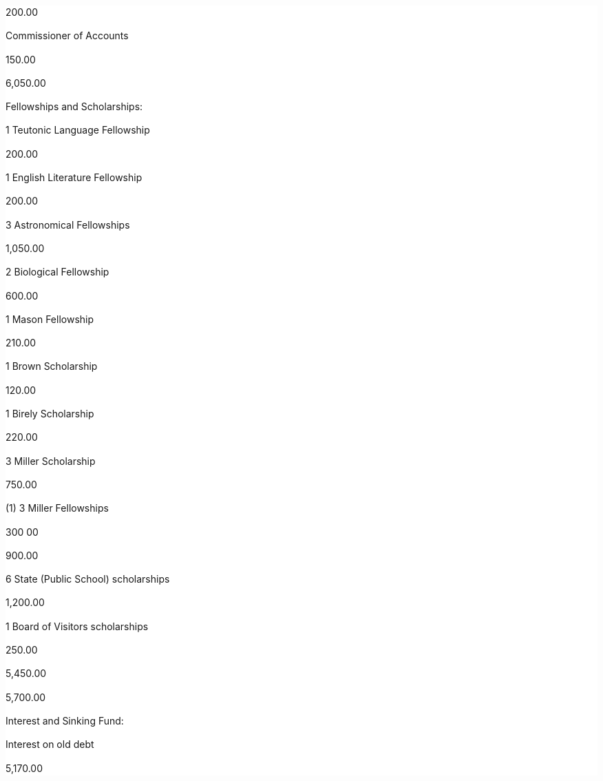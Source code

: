 200.00

Commissioner of Accounts

150.00

6,050.00

Fellowships and Scholarships:

1 Teutonic Language Fellowship

200.00

1 English Literature Fellowship

200.00

3 Astronomical Fellowships

1,050.00

2 Biological Fellowship

600.00

1 Mason Fellowship

210.00

1 Brown Scholarship

120.00

1 Birely Scholarship

220.00

3 Miller Scholarship

750.00

(1) 3 Miller Fellowships

300 00

900.00

6 State (Public School) scholarships

1,200.00

1 Board of Visitors scholarships

250.00

5,450.00

5,700.00

Interest and Sinking Fund:

Interest on old debt

5,170.00

